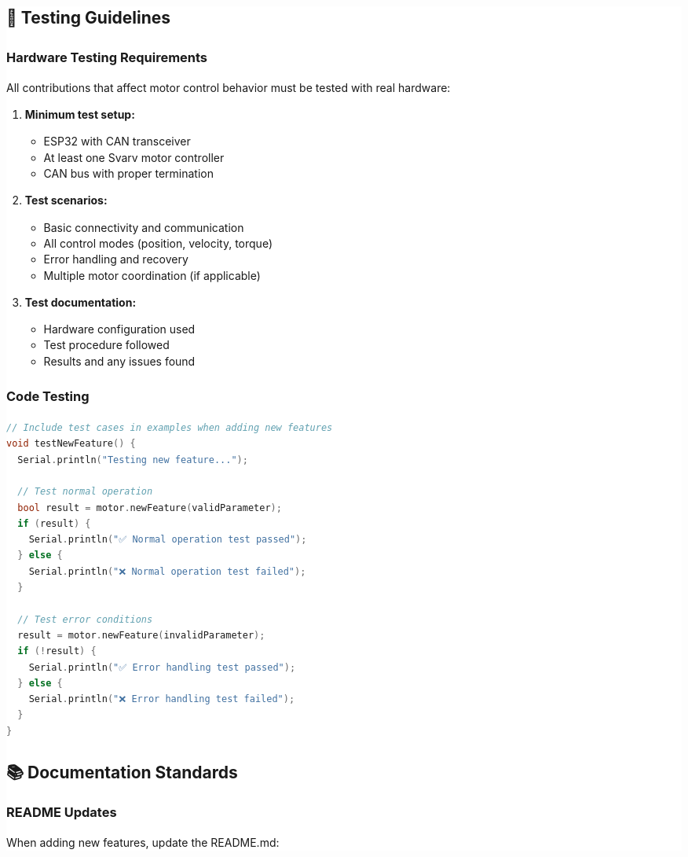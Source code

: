 ## 🧪 Testing Guidelines

### Hardware Testing Requirements

All contributions that affect motor control behavior must be tested with real hardware:

1. **Minimum test setup:**
   - ESP32 with CAN transceiver
   - At least one Svarv motor controller
   - CAN bus with proper termination

2. **Test scenarios:**
   - Basic connectivity and communication
   - All control modes (position, velocity, torque)
   - Error handling and recovery
   - Multiple motor coordination (if applicable)

3. **Test documentation:**
   - Hardware configuration used
   - Test procedure followed
   - Results and any issues found

### Code Testing

```cpp
// Include test cases in examples when adding new features
void testNewFeature() {
  Serial.println("Testing new feature...");
  
  // Test normal operation
  bool result = motor.newFeature(validParameter);
  if (result) {
    Serial.println("✅ Normal operation test passed");
  } else {
    Serial.println("❌ Normal operation test failed");
  }
  
  // Test error conditions
  result = motor.newFeature(invalidParameter);
  if (!result) {
    Serial.println("✅ Error handling test passed");
  } else {
    Serial.println("❌ Error handling test failed");
  }
}
```

## 📚 Documentation Standards

### README Updates

When adding new features, update the README.md:
